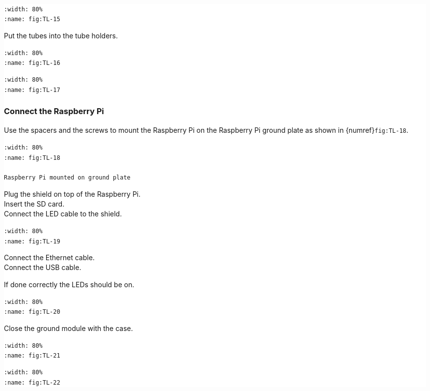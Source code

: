 ```{figure} ../_images/assembly/traffic_light_18/TL-15.jpg
:width: 80%
:name: fig:TL-15
```

Put the tubes into the tube holders.  

```{figure} ../_images/assembly/traffic_light_18/TL-16.jpg
:width: 80%
:name: fig:TL-16
```

```{figure} ../_images/assembly/traffic_light_18/TL-17.jpg
:width: 80%
:name: fig:TL-17
```


### Connect the Raspberry Pi


Use the spacers and the screws to mount the Raspberry Pi on the Raspberry Pi ground plate as shown in {numref}`fig:TL-18`.

```{figure} ../_images/assembly/traffic_light_18/TL-18.jpg
:width: 80%
:name: fig:TL-18

Raspberry Pi mounted on ground plate
```

Plug the shield on top of the Raspberry Pi.  
Insert the SD card.  
Connect the LED cable to the shield.  

```{figure} ../_images/assembly/traffic_light_18/STEP_18_cropped.png
:width: 80%
:name: fig:TL-19
```

Connect the Ethernet cable.  
Connect the USB cable.



If done correctly the LEDs should be on.  

```{figure} ../_images/assembly/traffic_light_18/TL-20.jpg
:width: 80%
:name: fig:TL-20
``` 

Close the ground module with the case.    


```{figure} ../_images/assembly/traffic_light_18/TL-21.jpg
:width: 80%
:name: fig:TL-21
```

```{figure} ../_images/assembly/traffic_light_18/TL-22.jpg
:width: 80%
:name: fig:TL-22
```
